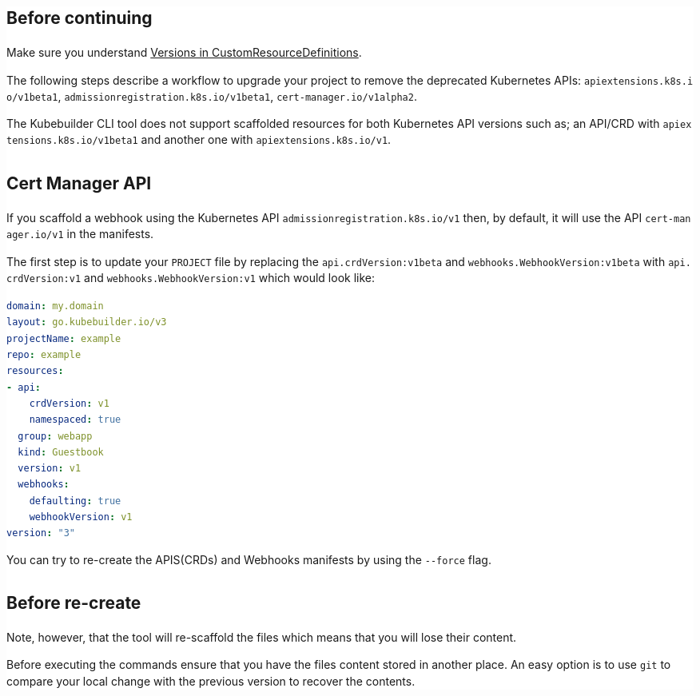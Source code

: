 <aside class="note">
<h1>Before continuing</h1>

Make sure you understand [Versions in CustomResourceDefinitions][custom-resource-definition-versioning].

</aside>


The following steps describe a workflow to upgrade your project to remove the deprecated Kubernetes APIs: `apiextensions.k8s.io/v1beta1`, `admissionregistration.k8s.io/v1beta1`, `cert-manager.io/v1alpha2`.

The Kubebuilder CLI tool does not support scaffolded resources for both Kubernetes API versions such as; an API/CRD with `apiextensions.k8s.io/v1beta1` and another one with `apiextensions.k8s.io/v1`.

<aside class="note">
<h1>Cert Manager API</h1>

If you scaffold a webhook using the Kubernetes API `admissionregistration.k8s.io/v1` then, by default, it will use the API `cert-manager.io/v1` in the manifests.

</aside>

The first step is to update your `PROJECT` file by replacing the `api.crdVersion:v1beta` and `webhooks.WebhookVersion:v1beta` with `api.crdVersion:v1` and `webhooks.WebhookVersion:v1` which would look like:

```yaml
domain: my.domain
layout: go.kubebuilder.io/v3
projectName: example
repo: example
resources:
- api:
    crdVersion: v1
    namespaced: true
  group: webapp
  kind: Guestbook
  version: v1
  webhooks:
    defaulting: true
    webhookVersion: v1
version: "3"
```

You can try to re-create the APIS(CRDs) and Webhooks manifests by using the `--force` flag.

<aside class="note warning">
<h1>Before re-create</h1>

Note, however, that the tool will re-scaffold the files which means that you will lose their content.

Before executing the commands ensure that you have the files content stored in another place. An easy option is to use `git` to compare your local change with the previous version to recover the contents.


[migration-guide-v2-to-v3]: migration_guide_v2tov3.md
[envtest]: https://book.kubebuilder.io/reference/testing/envtest.html
[controller-releases]: https://github.com/kubernetes-sigs/controller-runtime/releases
[issue-1893]: https://github.com/kubernetes-sigs/kubebuilder/issues/1839
[plugins-doc]: /reference/cli-plugins.md
[migration-v2vsv3]: /migration/v2vsv3.md
[custom-resource-definition-versioning]: https://kubernetes.io/docs/tasks/extend-kubernetes/custom-resources/custom-resource-definition-versioning/
[issue-1999]: https://github.com/kubernetes-sigs/kubebuilder/issues/1999
[project-customizations]: v2vsv3.md#project-customizations